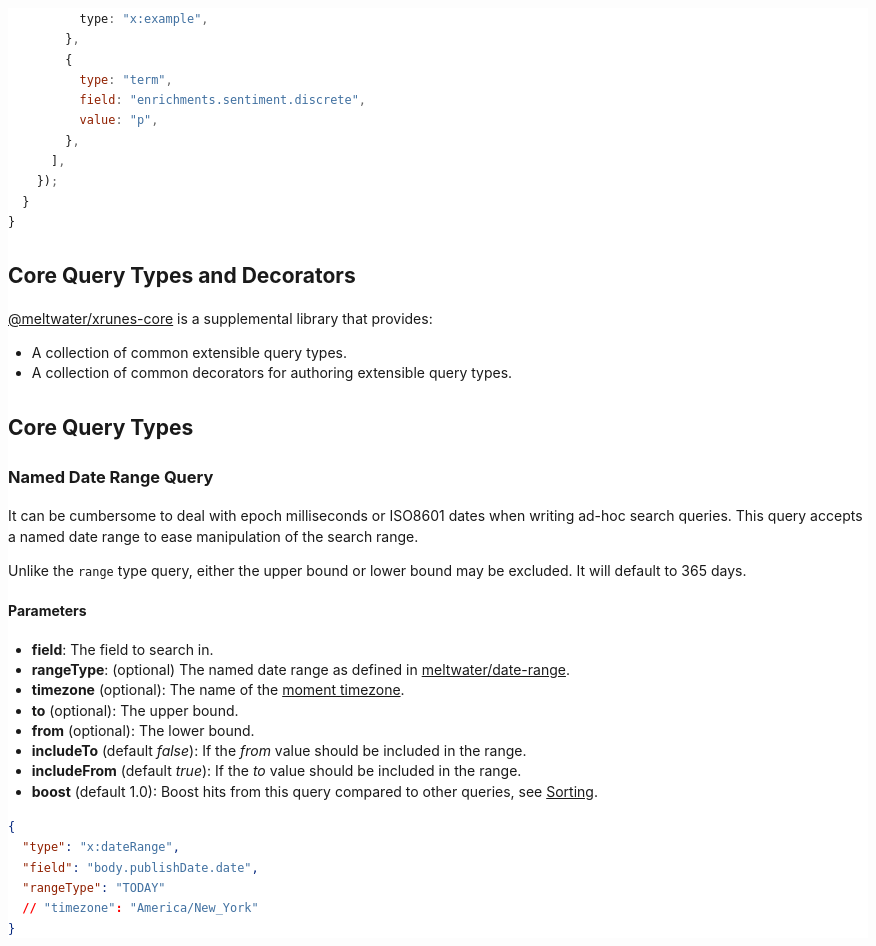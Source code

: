 ```javascript
          type: "x:example",
        },
        {
          type: "term",
          field: "enrichments.sentiment.discrete",
          value: "p",
        },
      ],
    });
  }
}
```



## Core Query Types and Decorators

[@meltwater/xrunes-core](https://www.npmjs.com/package/@meltwater/xrunes-core) is a supplemental library that provides:
- A collection of common extensible query types.
- A collection of common decorators for authoring extensible query types.

## Core Query Types

### Named Date Range Query

It can be cumbersome to deal with epoch milliseconds or ISO8601 dates when writing ad-hoc search queries. This query accepts a named date range to ease manipulation of the search range.

Unlike the `range` type query, either the upper bound or lower bound may be excluded. It will default to 365 days.

#### Parameters

- **field**: The field to search in.
- **rangeType**: (optional) The named date range as defined in [meltwater/date-range](https://github.com/meltwater/date-range).
- **timezone** (optional): The name of the [moment timezone](https://momentjs.com/timezone/).
- **to** (optional): The upper bound.
- **from** (optional): The lower bound.
- **includeTo** (default _false_): If the _from_ value should be included in the range.
- **includeFrom** (default _true_): If the _to_ value should be included in the range.
- **boost** (default 1.0): Boost hits from this query compared to other queries, see [Sorting](../results/sorting.md).

```json
{
  "type": "x:dateRange",
  "field": "body.publishDate.date",
  "rangeType": "TODAY"
  // "timezone": "America/New_York"
}
```
